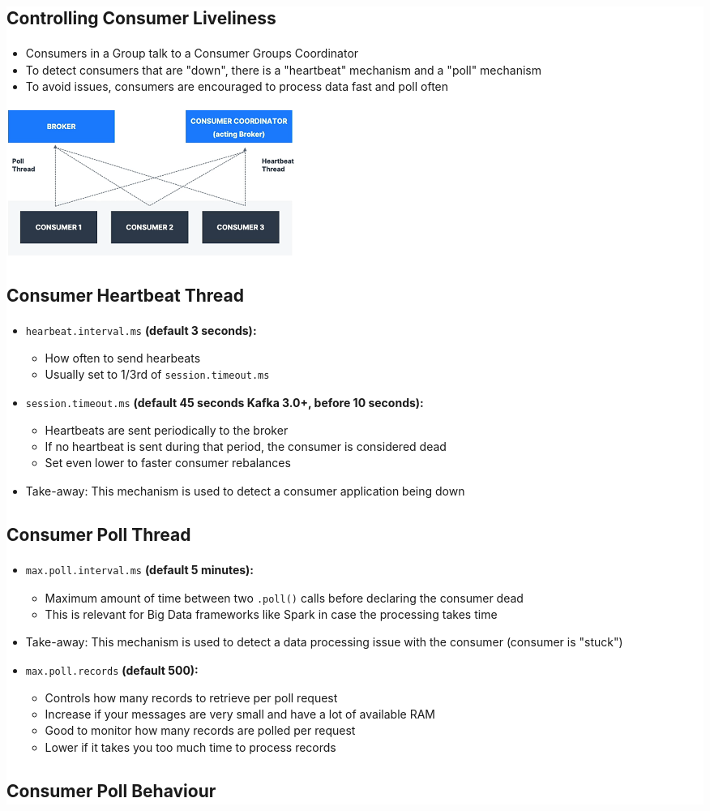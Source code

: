 ## Controlling Consumer Liveliness

- Consumers in a Group talk to a Consumer Groups Coordinator
- To detect consumers that are "down", there is a "heartbeat" mechanism and a
   "poll" mechanism
- To avoid issues, consumers are encouraged to process data fast and poll often

![consumer_liveliness](./pics/consumer_liveliness.png)

## Consumer Heartbeat Thread

- `hearbeat.interval.ms` **(default 3 seconds):**

   - How often to send hearbeats
   - Usually set to 1/3rd of `session.timeout.ms`

- `session.timeout.ms` **(default 45 seconds Kafka 3.0+, before 10 seconds):**

   - Heartbeats are sent periodically to the broker
   - If no heartbeat is sent during that period, the consumer is considered dead
   - Set even lower to faster consumer rebalances

- Take-away: This mechanism is used to detect a consumer application being down

## Consumer Poll Thread

- `max.poll.interval.ms` **(default 5 minutes):**

   - Maximum amount of time between two `.poll()` calls before declaring the
      consumer dead
   - This is relevant for Big Data frameworks like Spark in case the processing
      takes time

- Take-away: This mechanism is used to detect a data processing issue with the
   consumer (consumer is "stuck")
- `max.poll.records` **(default 500):**

   - Controls how many records to retrieve per poll request
   - Increase if your messages are very small and have a lot of available RAM
   - Good to monitor how many records are polled per request
   - Lower if it takes you too much time to process records

## Consumer Poll Behaviour
